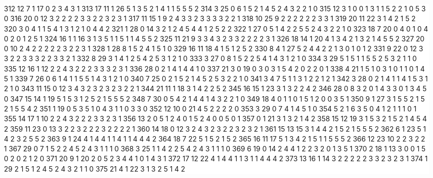 312	12	7	1	17		0		2	3			4		3			1
313	17	11	1	26	5	1	3	5	2	1	4	1	1	5	5	5	2
314	3	25	0	6	1	5	2	1	4	5	2	4	3	2	2	1	0
315	12	3	1	0	0	1	3	1	1	5	2	2	1	0	5	3	0
316		20	0	12	3	2	2	2	2	3	3	2	2	3	2	3	1
317	11	15	1	9		2	4	3	3	2	3	3	3	3	2	2	1
318	10	25		9	2	2		2	2		2	2		3		3	1
319	20	11		22	3	1		4	2			1		5			2
320	3	0		4	1	1	5	4	1	3	1	2	1	0	4	4	2
321	1	28	0	14	3	2	1	2	4	5	4	4	1	2	5	2	2
322	1	27	0	5	1	4	2	2	5	5	2	4	3	2	2	1	0
323	18	7		20	0	4	0	1	0	4	0	2	0	1	2	5	1
324	16	1	1	16	3	1	3	5	1	1	5	1	1	4	5	5	2
325	11	21		9	3	3	4	3	2	3	3	2	2	2	2	3	1
326	18	14	1	20	4	1	3	4	2	1	3	2	1	4	5	5	2
327		20	0	10		2	4	2	2	2	2	2	3	2	2	3	1
328	1	28		8	1	5		2	4		1	5		1			0
329	16	11		18	4	1		5	1			2		5			2
330	8	4	1	27	5	2	4	4	2	2	1	3	0	1	0	1	2
331	9	22	0	12	3	3	2	2	3	3	3	2	2	3	3	2	1
332	8	29		3	1	4	1	2	5	4	2	5	3	1	2	1	0
333	3	27	0	8	1	5	2	2	5	4	1	4	3	1	2	1	0
334	3	29		5	1	5	1	1	5	5	2	5	3	2	1	1	0
335	12	16	1	12	2	2	4	3	2	2	2	3	3	3	2	3	1
336		28	0	2	1	4		1	4			4		1			0
337	21	3	0	19	0	3	0	3	1	5	4	2	0	2	2	0	1
338	4	21	1	5		1	0	3	1	0	1	1	0	1	4	5	1
339	7	26	0	6	1	4	1	1	5	5	1	4	3	1	2	1	0
340	7	25	0	2	1	5	2	1	4	5	2	5	3	2	2	1	0
341	3	4		7		5	1	1	3		1	2		2	1	2	1
342	3	28	0	2	1	4	1	1	4		1	5	3	1	2	1	0
343	11	15	0	12		3	4	3	2	3	2	3	2	3	2	2	1
344	21	11	1	18	3	1		4	2			2		5			2
345	16	15	1	23	3	1		3	2			2		4			2
346		28	0	8	3	2	0	1	4	3	3	0	1	3	4	5	0
347	15	14	1	19	5	1	5	3	1	2	5	2	1	5	5	5	2
348	7	30	0	5		4	2	1	4	4	1	4	3	2	2	1	0
349	18	4	0	1	1	0	1	5	1		2	0		0	3	5	1
350		9	1	27	3	1	5	5	2	1	5	2	1	5	5	4	2
351	1	19	0	5		3	5	1	0	4	3	1	1	0	3	3	0
352	12	10	0	21	4	5		2	2			2		2			0
353	3	29	0	7		4		1	4			5		1			0
354	5	2	1	6	3	5	0	4	1		2	1		1	1	0	1
355	14	17	1	10	2	2	4	3	2		2	2	3	3	2	3	1
356	13	2	0	5	1	2	4	0	1	5	2	4	0	0	5	0	1
357		0	1	21	3	1		3	2			1		4			2
358	15	12		19	3	1	5	3	2	1	5	2	1	4	5	4	2
359	11	23	0	13	3	2	2	3	2	2	2	3	2	2	2	2	1
360	14	18	0	12	3	2	4	3	2	3	2	2	3	2	3	2	1
361	15	13		15	3	1	4	4	2	1	5	2	1	5	5	5	2
362		6	1	23	5	1		4	2		3	2		5		5	2
363		9	1	24	4	1	4	4	1	1	4	1	1	4	4	4	2
364	18	7		22	5	1		5	2			1		5			2
365	16	11		17	5	1	3	4	2	1	5	1	1	5	5	5	2
366	12	23		10		2		2	3			2		2			1
367		29	0	7	1	5	2	2	4	5	2	4	3	1	1	1	0
368	3	25		1	1	4	2	2	5	4	2	4	3	1	1	1	0
369	6	19	0	14	2	4	4	1	2	2	3	2	0	1	3	5	1
370	2	18	1	13		3	0	0	1	5	0	2	0	2	1	2	0
371	20	9	1	20	2	0	5	2	3	4	4	1	0	1	4	3	1
372	17	12		22	4	1	4	4	1	1	3	1	1	4	4	4	2
373	13	16	1	14	3	2	2	2	2	2	3	3	2	3	2	3	1
374	1	29		2	1	5	1	2	4	5	2	4	3	2	1	1	0
375	21	4	1	22	3	1		3	2		5	1		4			2
